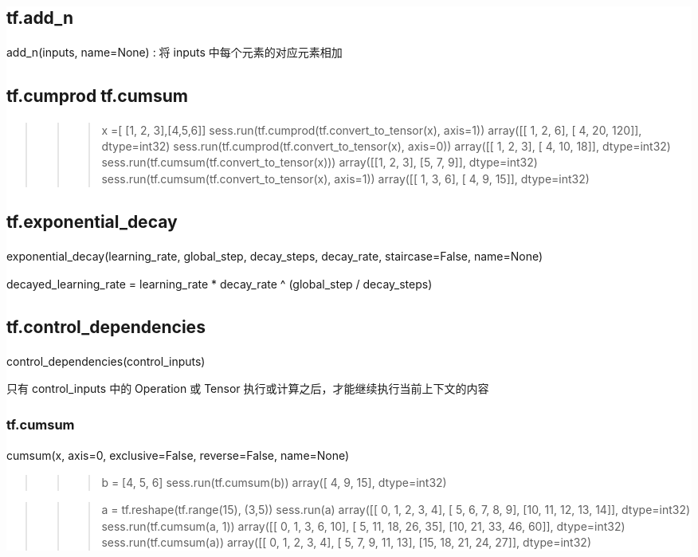 ## tf.add_n

add_n(inputs, name=None) :  将 inputs 中每个元素的对应元素相加

## tf.cumprod  tf.cumsum

>>> x =[ [1, 2, 3],[4,5,6]]
>>> sess.run(tf.cumprod(tf.convert_to_tensor(x), axis=1))
array([[  1,   2,   6],
       [  4,  20, 120]], dtype=int32)
>>> sess.run(tf.cumprod(tf.convert_to_tensor(x), axis=0))
array([[ 1,  2,  3],
       [ 4, 10, 18]], dtype=int32)
>>> sess.run(tf.cumsum(tf.convert_to_tensor(x)))
array([[1, 2, 3],
       [5, 7, 9]], dtype=int32)
>>> sess.run(tf.cumsum(tf.convert_to_tensor(x), axis=1))
array([[ 1,  3,  6],
       [ 4,  9, 15]], dtype=int32)


## tf.exponential_decay

exponential_decay(learning_rate, global_step, decay_steps, decay_rate, staircase=False, name=None)

decayed_learning_rate = learning_rate * decay_rate ^ (global_step / decay_steps)

## tf.control_dependencies

control_dependencies(control_inputs)

只有 control_inputs 中的 Operation 或 Tensor
执行或计算之后，才能继续执行当前上下文的内容

### tf.cumsum

cumsum(x, axis=0, exclusive=False, reverse=False, name=None)


>>> b = [4, 5, 6]
>>> sess.run(tf.cumsum(b))
array([ 4,  9, 15], dtype=int32)

>>> a = tf.reshape(tf.range(15), (3,5))
>>> sess.run(a)
array([[ 0,  1,  2,  3,  4],
       [ 5,  6,  7,  8,  9],
       [10, 11, 12, 13, 14]], dtype=int32)
>>> sess.run(tf.cumsum(a, 1))
array([[ 0,  1,  3,  6, 10],
       [ 5, 11, 18, 26, 35],
       [10, 21, 33, 46, 60]], dtype=int32)
>>> sess.run(tf.cumsum(a))
array([[ 0,  1,  2,  3,  4],
       [ 5,  7,  9, 11, 13],
       [15, 18, 21, 24, 27]], dtype=int32)
